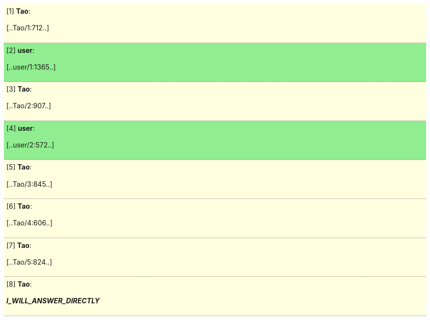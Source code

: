 
</div>

<div style="background-color:lightyellow; padding: 5px; border-bottom: 1px dotted grey">
<div>[1] <b>Tao</b>:</div>

[..Tao/1:712..]


</div>

<div style="background-color:lightgreen; padding: 5px; border-bottom: 1px dotted grey">
<div>[2] <b>user</b>:</div>

[..user/1:1365..]


</div>

<div style="background-color:lightyellow; padding: 5px; border-bottom: 1px dotted grey">
<div>[3] <b>Tao</b>:</div>

[..Tao/2:907..]


</div>

<div style="background-color:lightgreen; padding: 5px; border-bottom: 1px dotted grey">
<div>[4] <b>user</b>:</div>

[..user/2:572..]


</div>

<div style="background-color:lightyellow; padding: 5px; border-bottom: 1px dotted grey">
<div>[5] <b>Tao</b>:</div>

[..Tao/3:845..]


</div>

<div style="background-color:lightyellow; padding: 5px; border-bottom: 1px dotted grey">
<div>[6] <b>Tao</b>:</div>

[..Tao/4:606..]


</div>

<div style="background-color:lightyellow; padding: 5px; border-bottom: 1px dotted grey">
<div>[7] <b>Tao</b>:</div>

[..Tao/5:824..]


</div>

<div style="background-color:lightyellow; padding: 5px; border-bottom: 1px dotted grey">
<div>[8] <b>Tao</b>:</div>

***I_WILL_ANSWER_DIRECTLY***


